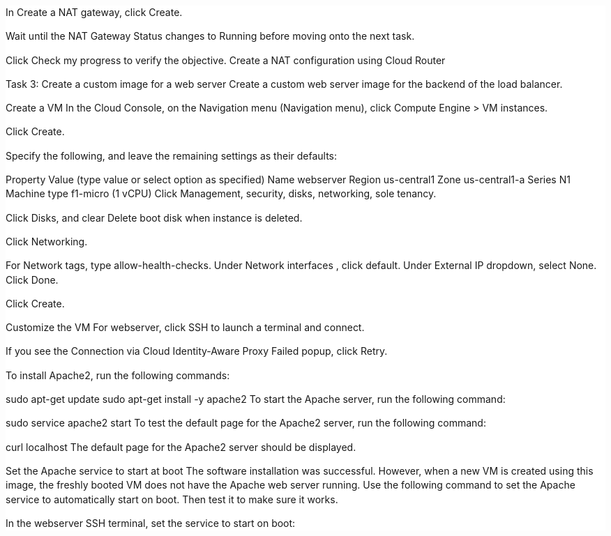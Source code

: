 In Create a NAT gateway, click Create.

Wait until the NAT Gateway Status changes to Running before moving onto the next task.

Click Check my progress to verify the objective.
Create a NAT configuration using Cloud Router

Task 3: Create a custom image for a web server
Create a custom web server image for the backend of the load balancer.

Create a VM
In the Cloud Console, on the Navigation menu (Navigation menu), click Compute Engine > VM instances.

Click Create.

Specify the following, and leave the remaining settings as their defaults:

Property	Value (type value or select option as specified)
Name	webserver
Region	us-central1
Zone	us-central1-a
Series	N1
Machine type	f1-micro (1 vCPU)
Click Management, security, disks, networking, sole tenancy.

Click Disks, and clear Delete boot disk when instance is deleted.

Click Networking.

For Network tags, type allow-health-checks.
Under Network interfaces , click default.
Under External IP dropdown, select None.
Click Done.

Click Create.

Customize the VM
For webserver, click SSH to launch a terminal and connect.

If you see the Connection via Cloud Identity-Aware Proxy Failed popup, click Retry.

To install Apache2, run the following commands:

sudo apt-get update
sudo apt-get install -y apache2
To start the Apache server, run the following command:

sudo service apache2 start
To test the default page for the Apache2 server, run the following command:

curl localhost
The default page for the Apache2 server should be displayed.

Set the Apache service to start at boot
The software installation was successful. However, when a new VM is created using this image, the freshly booted VM does not have the Apache web server running. Use the following command to set the Apache service to automatically start on boot. Then test it to make sure it works.

In the webserver SSH terminal, set the service to start on boot:
